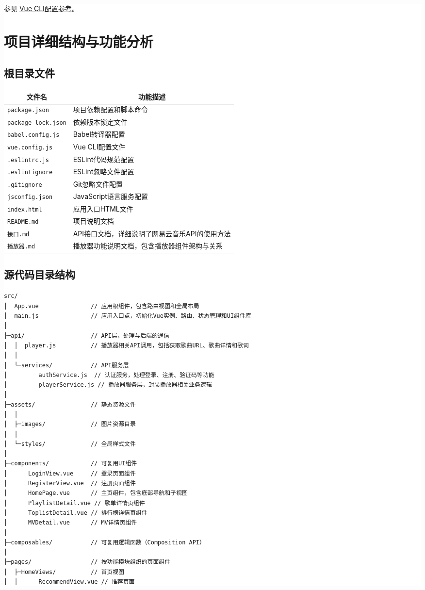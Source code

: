 参见 [Vue CLI配置参考](https://cli.vuejs.org/config/)。

# 项目详细结构与功能分析

## 根目录文件

| 文件名 | 功能描述 |
|-------|--------|
| `package.json` | 项目依赖配置和脚本命令 |
| `package-lock.json` | 依赖版本锁定文件 |
| `babel.config.js` | Babel转译器配置 |
| `vue.config.js` | Vue CLI配置文件 |
| `.eslintrc.js` | ESLint代码规范配置 |
| `.eslintignore` | ESLint忽略文件配置 |
| `.gitignore` | Git忽略文件配置 |
| `jsconfig.json` | JavaScript语言服务配置 |
| `index.html` | 应用入口HTML文件 |
| `README.md` | 项目说明文档 |
| `接口.md` | API接口文档，详细说明了网易云音乐API的使用方法 |
| `播放器.md` | 播放器功能说明文档，包含播放器组件架构与关系 |

## 源代码目录结构

```text
src/
│  App.vue               // 应用根组件，包含路由视图和全局布局
│  main.js               // 应用入口点，初始化Vue实例、路由、状态管理和UI组件库
│
├─api/                   // API层，处理与后端的通信
│  │  player.js          // 播放器相关API调用，包括获取歌曲URL、歌曲详情和歌词
│  │
│  └─services/           // API服务层
│         authService.js  // 认证服务，处理登录、注册、验证码等功能
│         playerService.js // 播放器服务层，封装播放器相关业务逻辑
│
├─assets/                // 静态资源文件
│  │
│  ├─images/             // 图片资源目录
│  │
│  └─styles/             // 全局样式文件
│
├─components/            // 可复用UI组件
│      LoginView.vue     // 登录页面组件
│      RegisterView.vue  // 注册页面组件
│      HomePage.vue      // 主页组件，包含底部导航和子视图
│      PlaylistDetail.vue // 歌单详情页组件
│      ToplistDetail.vue // 排行榜详情页组件
│      MVDetail.vue      // MV详情页组件
│
├─composables/           // 可复用逻辑函数（Composition API）
│
├─pages/                 // 按功能模块组织的页面组件
│  ├─HomeViews/          // 首页视图
│  │      RecommendView.vue // 推荐页面
```